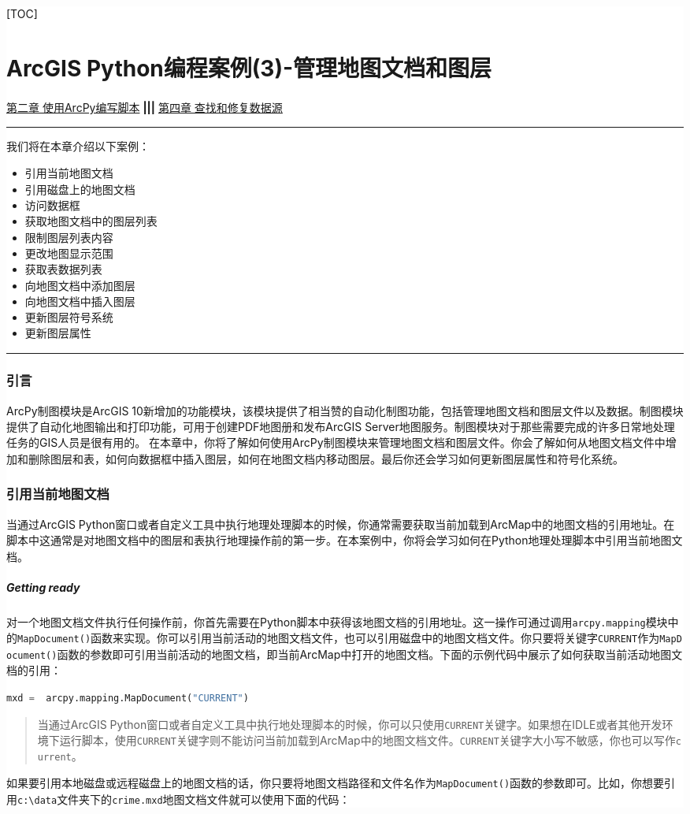 [TOC]

# ArcGIS Python编程案例(3)-管理地图文档和图层

[第二章 使用ArcPy编写脚本](https://www.jianshu.com/p/932e83db7f59) **|||** [第四章 查找和修复数据源](https://www.jianshu.com/p/014b2d171a32)

------

我们将在本章介绍以下案例：

- 引用当前地图文档
- 引用磁盘上的地图文档
- 访问数据框
- 获取地图文档中的图层列表
- 限制图层列表内容
- 更改地图显示范围
- 获取表数据列表
- 向地图文档中添加图层
- 向地图文档中插入图层
- 更新图层符号系统
- 更新图层属性

------

### 引言

ArcPy制图模块是ArcGIS 10新增加的功能模块，该模块提供了相当赞的自动化制图功能，包括管理地图文档和图层文件以及数据。制图模块提供了自动化地图输出和打印功能，可用于创建PDF地图册和发布ArcGIS Server地图服务。制图模块对于那些需要完成的许多日常地处理任务的GIS人员是很有用的。
 在本章中，你将了解如何使用ArcPy制图模块来管理地图文档和图层文件。你会了解如何从地图文档文件中增加和删除图层和表，如何向数据框中插入图层，如何在地图文档内移动图层。最后你还会学习如何更新图层属性和符号化系统。

### 引用当前地图文档

当通过ArcGIS Python窗口或者自定义工具中执行地理处理脚本的时候，你通常需要获取当前加载到ArcMap中的地图文档的引用地址。在脚本中这通常是对地图文档中的图层和表执行地理操作前的第一步。在本案例中，你将会学习如何在Python地理处理脚本中引用当前地图文档。

##### Getting ready

对一个地图文档文件执行任何操作前，你首先需要在Python脚本中获得该地图文档的引用地址。这一操作可通过调用`arcpy.mapping`模块中的`MapDocument()`函数来实现。你可以引用当前活动的地图文档文件，也可以引用磁盘中的地图文档文件。你只要将关键字`CURRENT`作为`MapDocument()`函数的参数即可引用当前活动的地图文档，即当前ArcMap中打开的地图文档。下面的示例代码中展示了如何获取当前活动地图文档的引用：



```python
mxd =  arcpy.mapping.MapDocument("CURRENT")
```

> 当通过ArcGIS Python窗口或者自定义工具中执行地处理脚本的时候，你可以只使用`CURRENT`关键字。如果想在IDLE或者其他开发环境下运行脚本，使用`CURRENT`关键字则不能访问当前加载到ArcMap中的地图文档文件。`CURRENT`关键字大小写不敏感，你也可以写作`current`。

如果要引用本地磁盘或远程磁盘上的地图文档的话，你只要将地图文档路径和文件名作为`MapDocument()`函数的参数即可。比如，你想要引用`c:\data`文件夹下的`crime.mxd`地图文档文件就可以使用下面的代码：

